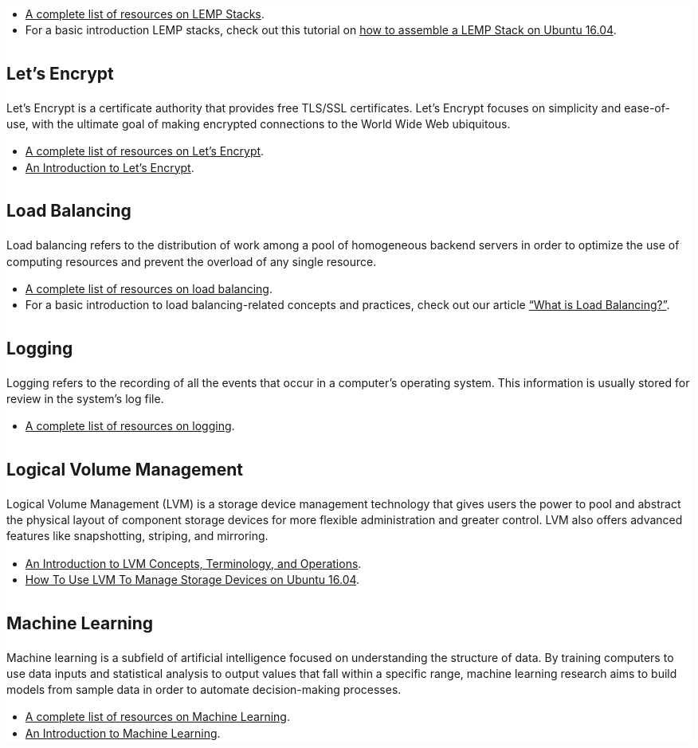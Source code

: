 - [A complete list of resources on LEMP Stacks](https://www.digitalocean.com/community/tags/lemp).
- For a basic introduction LEMP stacks, check out this tutorial on [how to assemble a LEMP Stack on Ubuntu 16.04](how-to-install-linux-nginx-mysql-php-lemp-stack-in-ubuntu-16-04).

## Let’s Encrypt

Let’s Encrypt is a certificate authority that provides free TLS/SSL certificates. Let’s Encrypt focuses on simplicity and ease-of-use, with the ultimate goal of making encrypted connections to the World Wide Web ubiquitous.

- [A complete list of resources on Let’s Encrypt](https://www.digitalocean.com/community/tags/let-s-encrypt).
- [An Introduction to Let’s Encrypt](an-introduction-to-let-s-encrypt).

## Load Balancing

Load balancing refers to the distribution of work among a pool of homogeneous backend servers in order to optimize the use of computing resources and prevent the overload of any single resource.

- [A complete list of resources on load balancing](https://www.digitalocean.com/community/tags/load-balancing).
- For a basic introduction to load balancing-related concepts and practices, check out our article [“What is Load Balancing?”](what-is-load-balancing).

## Logging

Logging refers to the recording of all the events that occur in a computer’s operating system. This information is usually stored for review in the system’s log file.

- [A complete list of resources on logging](https://www.digitalocean.com/community/tags/logging).

## Logical Volume Management

Logical Volume Management (LVM) is a storage device management technology that gives users the power to pool and abstract the physical layout of component storage devices for more flexible administration and greater control. LVM also offers advanced features like snapshotting, striping, and mirroring.

- [An Introduction to LVM Concepts, Terminology, and Operations](an-introduction-to-lvm-concepts-terminology-and-operations).
- [How To Use LVM To Manage Storage Devices on Ubuntu 16.04](how-to-use-lvm-to-manage-storage-devices-on-ubuntu-16-04).

## Machine Learning

Machine learning is a subfield of artificial intelligence focused on understanding the structure of data. By training computers to use data inputs and statistical analysis to output values that fall within a specific range, machine learning research aims to build models from sample data in order to automate decision-making processes.

- [A complete list of resources on Machine Learning](https://www.digitalocean.com/community/tags/machine-learning).
- [An Introduction to Machine Learning](an-introduction-to-machine-learning). 
